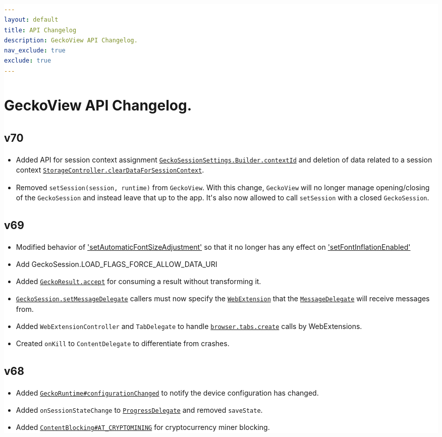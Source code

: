 ```yaml
---
layout: default
title: API Changelog
description: GeckoView API Changelog.
nav_exclude: true
exclude: true
---
```


<h1> GeckoView API Changelog. </h1>

## v70

- Added API for session context assignment
  [`GeckoSessionSettings.Builder.contextId`][70.1] and deletion of data
  related to a session context
  [`StorageController.clearDataForSessionContext`][70.2].

[70.1]: ../GeckoSessionSettings.Builder.html#contextId-java.lang.String-
[70.2]: ../StorageController.html#clearDataForSessionContext-java.lang.String-

- Removed `setSession(session, runtime)` from `GeckoView`. With this change, `GeckoView` will no longer
  manage opening/closing of the `GeckoSession` and instead leave that up to the app. It's also now allowed
  to call `setSession` with a closed `GeckoSession`.

## v69
- Modified behavior of ['setAutomaticFontSizeAdjustment'][69.1] so that it no 
  longer has any effect on ['setFontInflationEnabled'][69.2]

- Add GeckoSession.LOAD_FLAGS_FORCE_ALLOW_DATA_URI

[69.1]: ./GeckoRuntimeSettings.html#setAutomaticFontSizeAdjustment-boolean-
[69.2]: ./GeckoRuntimeSettings.html#setFontInflationEnabled-boolean-

- Added [`GeckoResult.accept`][69.3] for consuming a result without
  transforming it.

[69.3]: ../GeckoResult.html#accept-org.mozilla.geckoview.GeckoResult.Consumer-org.mozilla.geckoview.GeckoResult.Consumer-

- [`GeckoSession.setMessageDelegate`][69.2] callers must now specify the
  [`WebExtension`][69.3] that the [`MessageDelegate`][69.4] will receive
  messages from.

[69.2]: ../GeckoSession.html#setMessageDelegate-org.mozilla.geckoview.WebExtension-org.mozilla.geckoview.WebExtension.MessageDelegate-java.lang.String-
[69.3]: ../WebExtension.html
[69.4]: ../WebExtension.MessageDelegate.html

- Added `WebExtensionController` and `TabDelegate` to handle
  [`browser.tabs.create`][69.6] calls by WebExtensions.

[69.6]: https://developer.mozilla.org/en-US/docs/Mozilla/Add-ons/WebExtensions/API/tabs/create
[69.7]: ../GeckoSession.ContentDelegate.html#onKill

- Created `onKill` to `ContentDelegate` to differentiate from crashes.

## v68
- Added [`GeckoRuntime#configurationChanged`][68.1] to notify the device
  configuration has changed.

[68.1]: ../GeckoRuntime.html#configurationChanged

- Added `onSessionStateChange` to [`ProgressDelegate`][68.2] and removed `saveState`.

[68.2]: ../GeckoSession.ProgressDelegate.html

- Added [`ContentBlocking#AT_CRYPTOMINING`][68.3] for cryptocurrency miner blocking.


[68.3]: ../ContentBlocking.html#AT_CRYPTOMINING
[68.4]: ../ContentBlocking.html$AT_DEFAULT
[68.5]: ../ContentBlocking.html$AT_STRICT
[68.6]: ../ContentBlocking.html$CB_DEFAULT
[68.7]: ../ContentBlocking.html$CB_STRICT
[68.8]: ../GeckoSession.SessionState.html#fromString-java.lang.String-
[68.9]: ../GeckoRuntimeSettings.html#setPreferredColorScheme-int-
[68.10]: ../RuntimeTelemetry.html#getSnapshots-boolean-
[68.11]: ../ContentBlocking.html#AT_FINGERPRINTING
[68.12]: ../GeckoSession.HistoryDelegate.html
[68.13]: ../GeckoSession.html
[68.16]: ../GeckoRuntimeSettings.Builder.html#configFilePath-java.lang.String-
[68.17]: ../GeckoRuntime.html#unregisterWebExtension-org.mozilla.geckoview.WebExtension-
[68.18]: ./WebExtension.html#setMessageDelegate-org.mozilla.geckoview.WebExtension.MessageDelegate-java.lang.String-
[68.19]: ./WebExtension.Port.html
[68.20]: ./GeckoRuntimeSettings.html#setAutoZoomEnabled-boolean-
[68.21]: ./GeckoRuntimeSettings.html#setDoubleTapZoomingEnabled-boolean-
[68.22]: ./GeckoRuntimeSettings.html#setGlMsaaLevel-int-
[68.23]: ../GeckoSession.PermissionDelegate.html#PERMISSION_PERSISTENT_STORAGE
[68.23]: ./GeckoView.html#setVerticalClipping-int-
[68.24]: ./GeckoDisplay.html#setVerticalClipping-int-
[68.25]: ../StorageController.html
[68.26]: ./GeckoSession.MediaDelegate.html#onRecordingStatusChanged-org.mozilla.geckoview.GeckoSession-org.mozilla.geckoview.GeckoSession.MediaDelegate.RecordingDevice:A-
[68.27]: ./GeckoSession.MediaDelegate.html
[68.28]: ./GeckoSession.MediaSource.html
[67.2]: ../GeckoRuntimeSettings.html#setAutomaticFontSizeAdjustment-boolean-
[67.3]: ../GeckoRuntimeSettings.html
[67.4]: ../GeckoRuntimeSettings.html#setFontSizeFactor-float-
[67.5]: ../GeckoSession.PermissionDelegate.html
[67.6]: ../GeckoRuntimeSettings.html#setAutoplayDefault-int-
[67.7]: ../ContentBlocking.html#AT_ALL
[67.8]: ../ContentBlocking.html#SB_ALL
[67.9]: ../ContentBlocking.html
[67.10]: ../RuntimeSettings.html
[67.11]: ../GeckoSession.ContentDelegate.ContextElement.html#baseUri
[67.12]: ../GeckoSession.ContentDelegate.ContextElement.html#linkUri
[67.13]: ../PanZoomController.html#scrollBy-org.mozilla.geckoview.ScreenLength-org.mozilla.geckoview.ScreenLength-
[67.14]: ../PanZoomController.html#scrollTo-org.mozilla.geckoview.ScreenLength-org.mozilla.geckoview.ScreenLength-
[67.1]: ../GeckoSession.html#getDefaultUserAgent--
[67.2]: ../GeckoVRManager.html
[67.15]: ../GeckoRuntime.html#registerWebExtension-org.mozilla.geckoview.WebExtension-
[67.16]: ../GeckoView.html#capturePixels
[67.17]: https://developer.android.com/reference/android/graphics/Bitmap
[67.18]: https://developer.android.com/reference/android/view/Surface
[67.19]: https://developer.android.com/reference/java/lang/IllegalStateException
[67.20]: ../GeckoDisplay.html
[67.21]: ../GeckoDisplay.html#capturePixels
[67.22]: ../GeckoSession.ContentDelegate.html#onWebAppManifest-org.mozilla.geckoview.GeckoSession-org.json.JSONObject
[66.6]: ../GeckoSession.ProgressDelegate.SecurityInformation.html
[66.1]: https://developer.android.com/reference/android/support/annotation/NonNull
[66.2]: https://developer.android.com/reference/android/support/annotation/Nullable
[66.3]: ../GeckoSessionSettings.html
[66.4]: ../GeckoSessionSettings.html
[66.5]: ../GeckoSessionSettings.html#USER_AGENT_MODE_DESKTOP
[66.7]: ../GeckoView.html#releaseSession--
[66.8]: ../GeckoView.html#setSession-org.mozilla.geckoview.GeckoSession-
[65.1]: ../CompositorController.html
[65.2]: ../DynamicToolbarAnimator.html
[65.3]: ../OverscrollEdgeEffect.html
[65.4]: ../PanZoomController.html
[65.5]: ../package-summary.html
[65.6]: https://developer.android.com/reference/android/support/annotation/UiThread
[65.7]: https://developer.android.com/reference/android/support/annotation/AnyThread
[65.8]: ../GeckoRuntimeSettings.html#getLocales--
[65.9]: ../GeckoSession.html
[65.10]: ../GeckoSession.MediaDelegate.html
[65.11]: ../MediaElement.html
[65.12]: ../GeckoSession.PermissionDelegate.html#onContentPermissionRequest-org.mozilla.geckoview.GeckoSession-java.lang.String-int-org.mozilla.geckoview.GeckoSession.PermissionDelegate.Callback-
[65.13]: ../WebMessage.html
[65.14]: ../WebRequest.html
[65.15]: ../WebResponse.html
[65.16]: ../GeckoWebExecutor.html
[65.17]: ../GeckoSession.HistoryDelegate.html
[65.18]: ../GeckoSession.ContentDelegate.html#onFirstComposite-org.mozilla.geckoview.GeckoSession-
[65.19]: ../GeckoSession.NavigationDelegate.LoadRequest.html#isRedirect
[65.20]: ../GeckoSession.html#LOAD_FLAGS_BYPASS_CLASSIFIER
[65.21]: ../GeckoSession.ContentDelegate.ContextElement.html
[65.22]: ../GeckoSession.ContentDelegate.html#onContextMenu-org.mozilla.geckoview.GeckoSession-int-int-org.mozilla.geckoview.GeckoSession.ContentDelegate.ContextElement-
[65.23]: ../GeckoSession.FinderResult.html
[65.24]: ../CrashReporter.html#sendCrashReport-android.content.Context-android.os.Bundle-java.lang.String-
[65.25]: ../GeckoResult.html
[api-version]: d770e67f7e5b87640574810468c76208ce4c1a43